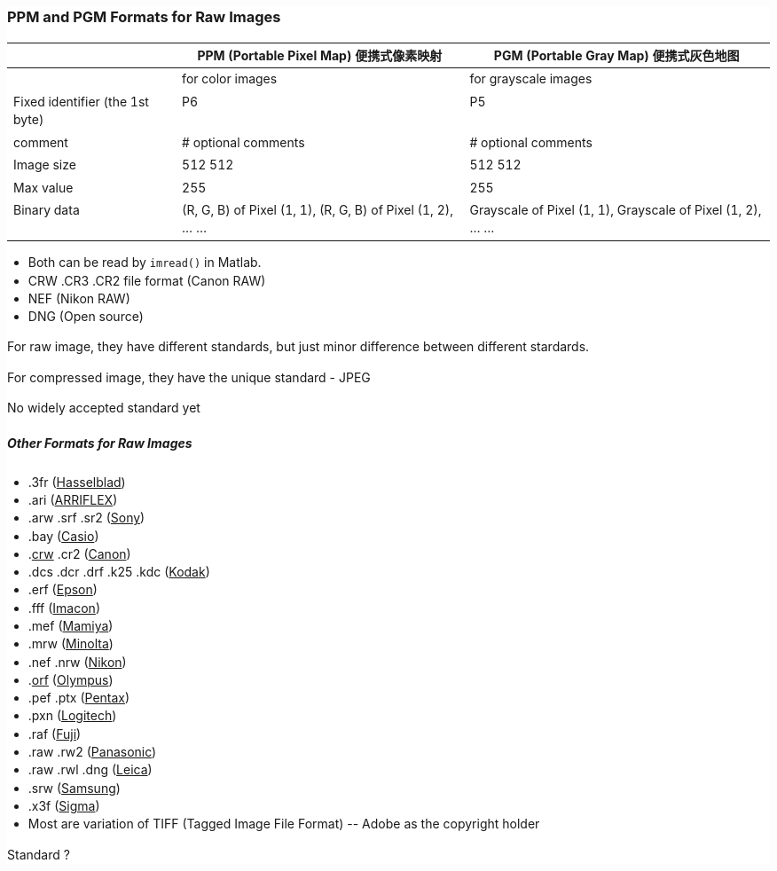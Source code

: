 ### PPM and PGM Formats for Raw Images

|                                  | PPM (Portable Pixel Map) 便携式像素映射                   | PGM (Portable Gray Map) 便携式灰色地图                    |
| -------------------------------- | --------------------------------------------------------- | --------------------------------------------------------- |
|                                  | for color images                                          | for grayscale images                                      |
| Fixed  identifier (the 1st byte) | P6                                                        | P5                                                        |
| comment                          | \# optional comments                                      | \# optional comments                                      |
| Image size                       | 512 512                                                   | 512 512                                                   |
| Max value                        | 255                                                       | 255                                                       |
| Binary data                      | (R, G, B) of Pixel (1, 1), (R, G, B) of Pixel (1, 2), … … | Grayscale of Pixel (1, 1), Grayscale of Pixel (1, 2), … … |

* Both can be read by `imread()` in Matlab.
* CRW .CR3 .CR2 file format (Canon RAW) 
* NEF (Nikon RAW)
* DNG (Open source)

For raw image, they have different standards, but just minor difference between different stardards.

For compressed image, they have the unique standard - JPEG

No widely accepted standard yet

##### Other Formats for Raw Images

* .3fr ([Hasselblad](http://en.wikipedia.org/wiki/Hasselblad))
* .ari ([ARRIFLEX](http://en.wikipedia.org/wiki/Arriflex_D-20))
* .arw .srf .sr2 ([Sony](http://en.wikipedia.org/wiki/Sony))
* .bay ([Casio](http://en.wikipedia.org/wiki/Casio))
* .[crw](http://en.wikipedia.org/wiki/Camera_Image_File_Format) .cr2 ([Canon](http://en.wikipedia.org/wiki/Canon_(company)))
* .dcs .dcr .drf .k25 .kdc ([Kodak](http://en.wikipedia.org/wiki/Kodak))
* .erf ([Epson](http://en.wikipedia.org/wiki/Epson))
* .fff ([Imacon](http://en.wikipedia.org/w/index.php?title=Imacon_(company)&action=edit&redlink=1))
* .mef ([Mamiya](http://en.wikipedia.org/wiki/Mamiya))
* .mrw ([Minolta](http://en.wikipedia.org/wiki/Minolta))
* .nef .nrw ([Nikon](http://en.wikipedia.org/wiki/Nikon))
* .[orf](http://en.wikipedia.org/wiki/Orf_format) ([Olympus](http://en.wikipedia.org/wiki/Olympus_Corporation))
* .pef .ptx ([Pentax](http://en.wikipedia.org/wiki/Pentax))
* .pxn ([Logitech](http://en.wikipedia.org/wiki/Logitech))
* .raf ([Fuji](http://en.wikipedia.org/wiki/Fujifilm))
* .raw .rw2 ([Panasonic](http://en.wikipedia.org/wiki/Panasonic))
* .raw .rwl .dng ([Leica](http://en.wikipedia.org/wiki/Leica_Camera))
* .srw ([Samsung](http://en.wikipedia.org/wiki/Samsung))
* .x3f ([Sigma](http://en.wikipedia.org/wiki/Sigma_Corporation))
* Most are variation of TIFF (Tagged Image File Format) -- Adobe as the copyright holder

Standard ? 
